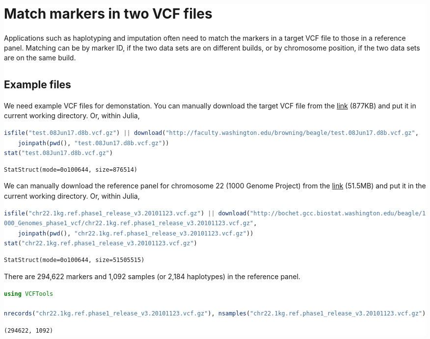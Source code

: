 
# Match markers in two VCF files

Applications such as haplotyping and imputation often need to match the markers in a target VCF file to those in a reference panel. Matching can be by marker ID, if the two data sets are on different builds, or by chromosome position, if the two data sets are on the same build.

## Example files

We need example VCF files for demonstation. You can manually download the target VCF file from the [link](http://faculty.washington.edu/browning/beagle/test.08Jun17.d8b.vcf.gz) (877KB) and put it in current working directory. Or, within Julia,


```julia
isfile("test.08Jun17.d8b.vcf.gz") || download("http://faculty.washington.edu/browning/beagle/test.08Jun17.d8b.vcf.gz", 
    joinpath(pwd(), "test.08Jun17.d8b.vcf.gz"))
stat("test.08Jun17.d8b.vcf.gz")
```




    StatStruct(mode=0o100644, size=876514)



We can manually download the reference panel for chromosome 22 (1000 Genome Project) from the [link](http://bochet.gcc.biostat.washington.edu/beagle/1000_Genomes_phase1_vcf/chr22.1kg.ref.phase1_release_v3.20101123.vcf.gz) (51.5MB) and put it in the current working directory. Or, within Julia,


```julia
isfile("chr22.1kg.ref.phase1_release_v3.20101123.vcf.gz") || download("http://bochet.gcc.biostat.washington.edu/beagle/1000_Genomes_phase1_vcf/chr22.1kg.ref.phase1_release_v3.20101123.vcf.gz", 
    joinpath(pwd(), "chr22.1kg.ref.phase1_release_v3.20101123.vcf.gz"))
stat("chr22.1kg.ref.phase1_release_v3.20101123.vcf.gz")
```




    StatStruct(mode=0o100644, size=51505515)



There are 294,622 markers and 1,092 samples (or 2,184 haplotypes) in the reference panel.


```julia
using VCFTools

nrecords("chr22.1kg.ref.phase1_release_v3.20101123.vcf.gz"), nsamples("chr22.1kg.ref.phase1_release_v3.20101123.vcf.gz")
```




    (294622, 1092)

